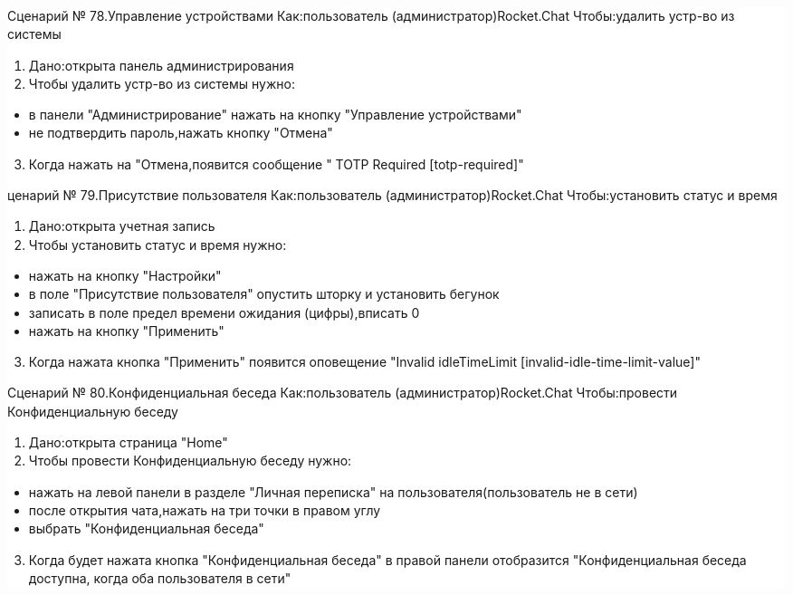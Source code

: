 Сценарий № 78.Управление устройствами
Как:пользователь (администратор)Rocket.Chat
Чтобы:удалить устр-во из системы

1. Дано:открыта панель администрирования
2. Чтобы удалить устр-во из системы нужно:
- в панели "Администрирование" нажать на кнопку "Управление устройствами"
- не подтвердить пароль,нажать кнопку "Отмена"
3. Когда нажать на "Отмена,появится сообщение " TOTP Required [totp-required]"


ценарий № 79.Присутствие пользователя
Как:пользователь (администратор)Rocket.Chat
Чтобы:установить статус и время

1. Дано:открыта учетная запись
2. Чтобы установить статус и время нужно:
- нажать на кнопку "Настройки"
- в поле "Присутствие пользователя" опустить шторку и установить бегунок
- записать в поле предел времени ожидания (цифры),вписать 0
- нажать на кнопку "Применить"
3. Когда нажата кнопка "Применить" появится оповещение "Invalid idleTimeLimit [invalid-idle-time-limit-value]"


Сценарий № 80.Конфиденциальная беседа
Как:пользователь (администратор)Rocket.Chat
Чтобы:провести Конфиденциальную беседу

1. Дано:открыта страница "Home"
2. Чтобы провести Конфиденциальную беседу нужно:
- нажать на левой панели в разделе "Личная переписка" на пользователя(пользователь не в сети)
- после открытия чата,нажать на три точки в правом углу
- выбрать "Конфиденциальная беседа"
3. Когда будет нажата кнопка "Конфиденциальная беседа" в правой панели отобразится "Конфиденциальная беседа доступна, когда оба пользователя в сети"



